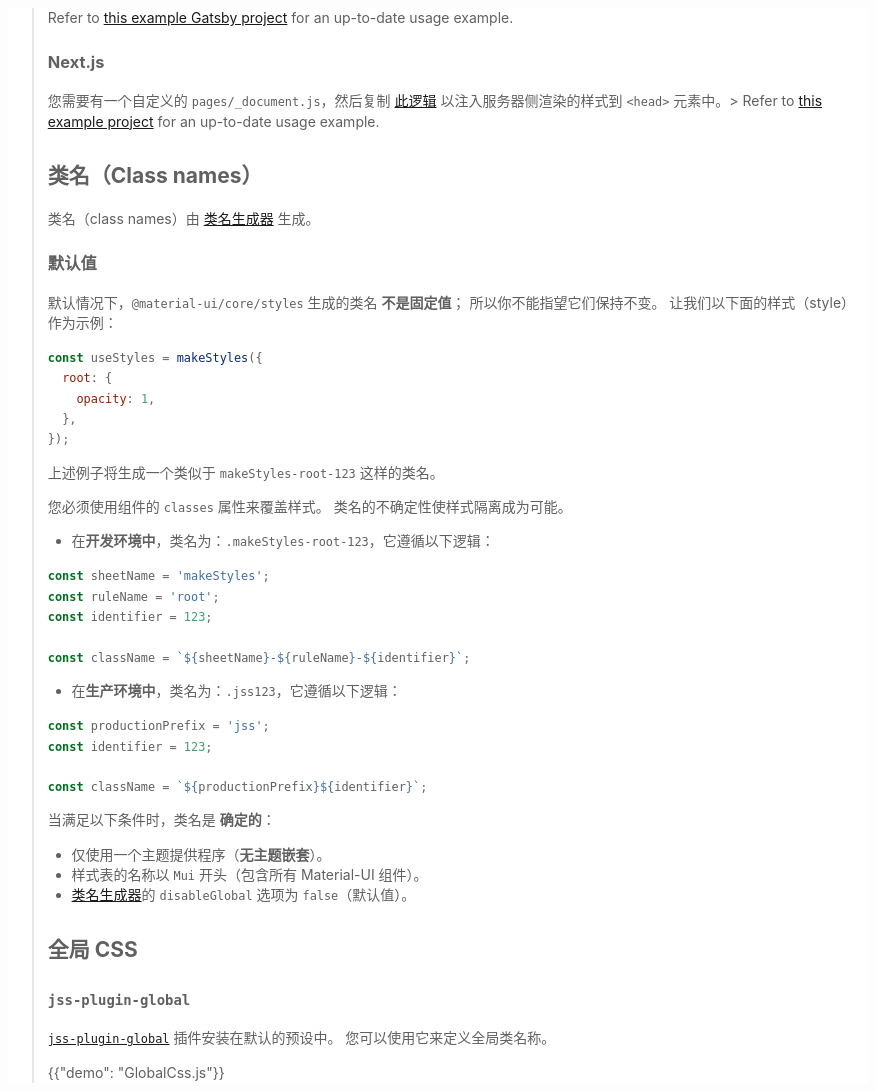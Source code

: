 > 
> Refer to [this example Gatsby project](https://github.com/mui/material-ui/tree/master/examples/gatsby) for an up-to-date usage example.
> 
> ### Next.js
> 
> 您需要有一个自定义的 `pages/_document.js`，然后复制 [此逻辑](https://github.com/mui/material-ui/blob/814fb60bbd8e500517b2307b6a297a638838ca89/examples/nextjs/pages/_document.js#L52-L59) 以注入服务器侧渲染的样式到 `<head>` 元素中。> 
> Refer to [this example project](https://github.com/mui/material-ui/tree/master/examples/nextjs) for an up-to-date usage example.
> 
> ## 类名（Class names）
> 
> 类名（class names）由 [类名生成器](/styles/api/#creategenerateclassname-options-class-name-generator) 生成。
> 
> ### 默认值
> 
> 默认情况下，`@material-ui/core/styles` 生成的类名 **不是固定值**； 所以你不能指望它们保持不变。 让我们以下面的样式（style）作为示例：
> 
> ```js
> const useStyles = makeStyles({
>   root: {
>     opacity: 1,
>   },
> });
> ```
> 
> 上述例子将生成一个类似于 `makeStyles-root-123` 这样的类名。
> 
> 您必须使用组件的 `classes` 属性来覆盖样式。 类名的不确定性使样式隔离成为可能。
> 
> - 在**开发环境中**，类名为：`.makeStyles-root-123`，它遵循以下逻辑：
> 
> ```js
> const sheetName = 'makeStyles';
> const ruleName = 'root';
> const identifier = 123;
> 
> const className = `${sheetName}-${ruleName}-${identifier}`;
> ```
> 
> - 在**生产环境中**，类名为：`.jss123`，它遵循以下逻辑：
> 
> ```js
> const productionPrefix = 'jss';
> const identifier = 123;
> 
> const className = `${productionPrefix}${identifier}`;
> ```
> 
> 当满足以下条件时，类名是 **确定的**：
> 
> - 仅使用一个主题提供程序（**无主题嵌套**）。
> - 样式表的名称以 `Mui` 开头（包含所有 Material-UI 组件）。
> - [类名生成器](/styles/api/#creategenerateclassname-options-class-name-generator)的 `disableGlobal` 选项为 `false`（默认值）。
> 
> ## 全局 CSS
> 
> ### `jss-plugin-global`
> 
> [`jss-plugin-global`](#jss-plugins) 插件安装在默认的预设中。 您可以使用它来定义全局类名称。
> 
> {{"demo": "GlobalCss.js"}}